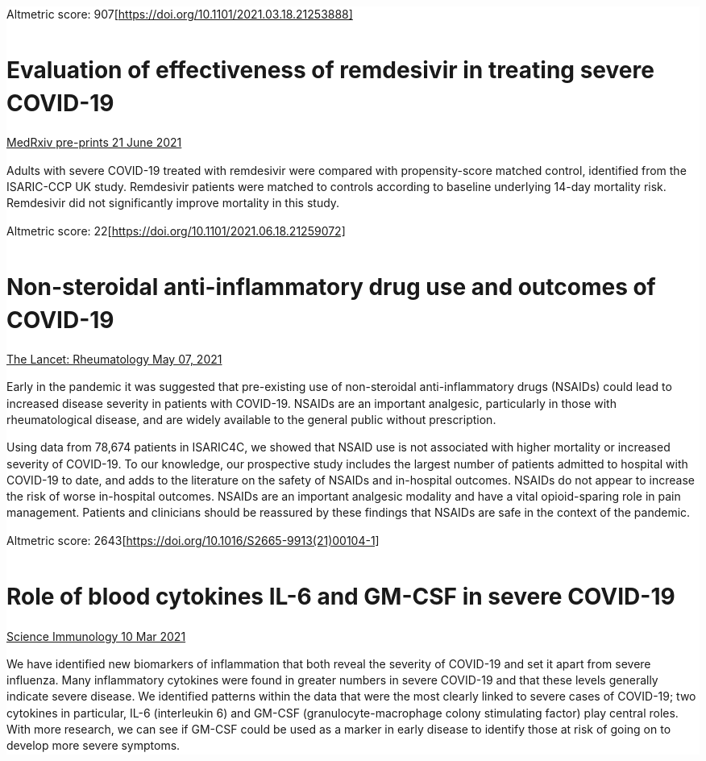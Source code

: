 Altmetric score: 907[https://doi.org/10.1101/2021.03.18.21253888]


# Evaluation of effectiveness of remdesivir in treating severe COVID-19

[MedRxiv pre-prints 21 June 2021](https://doi.org/10.1101/2021.06.18.21259072)

Adults with severe COVID-19 treated with remdesivir were compared with propensity-score matched control, identified from the ISARIC-CCP UK study. Remdesivir patients were matched to controls according to baseline underlying 14-day mortality risk. Remdesivir did not significantly improve mortality in this study.

Altmetric score: 22[https://doi.org/10.1101/2021.06.18.21259072]


# Non-steroidal anti-inflammatory drug use and outcomes of COVID-19

[The Lancet: Rheumatology May 07, 2021](https://doi.org/10.1016/S2665-9913(21)00104-1)

Early in the pandemic it was suggested that pre-existing use of non-steroidal anti-inflammatory drugs (NSAIDs) could lead to increased disease severity in patients with COVID-19. NSAIDs are an important analgesic, particularly in those with rheumatological disease, and are widely available to the general public without prescription.

Using data from 78,674 patients in ISARIC4C, we showed that NSAID use is not associated with higher mortality or increased severity of COVID-19. To our knowledge, our prospective study includes the largest number of patients admitted to hospital with COVID-19 to date, and adds to the literature on the safety of NSAIDs and in-hospital outcomes. NSAIDs do not appear to increase the risk of worse in-hospital outcomes. NSAIDs are an important analgesic modality and have a vital opioid-sparing role in pain management. Patients and clinicians should be reassured by these findings that NSAIDs are safe in the context of the pandemic.

Altmetric score: 2643[https://doi.org/10.1016/S2665-9913(21)00104-1]


# Role of blood cytokines IL-6 and GM-CSF in severe COVID-19

[Science Immunology 10 Mar 2021](https://doi.org/10.1126/sciimmunol.abg9873)

We have identified new biomarkers of inflammation that both reveal the
severity of COVID-19 and set it apart from severe influenza. Many
inflammatory cytokines were found in greater numbers in severe COVID-19
and that these levels generally indicate severe disease. We identified
patterns within the data that were the most clearly linked to severe
cases of COVID-19; two cytokines in particular, IL-6 (interleukin 6) and
GM-CSF (granulocyte-macrophage colony stimulating factor) play central
roles. With more research, we can see if GM-CSF could be used as a
marker in early disease to identify those at risk of going on to develop
more severe symptoms.
